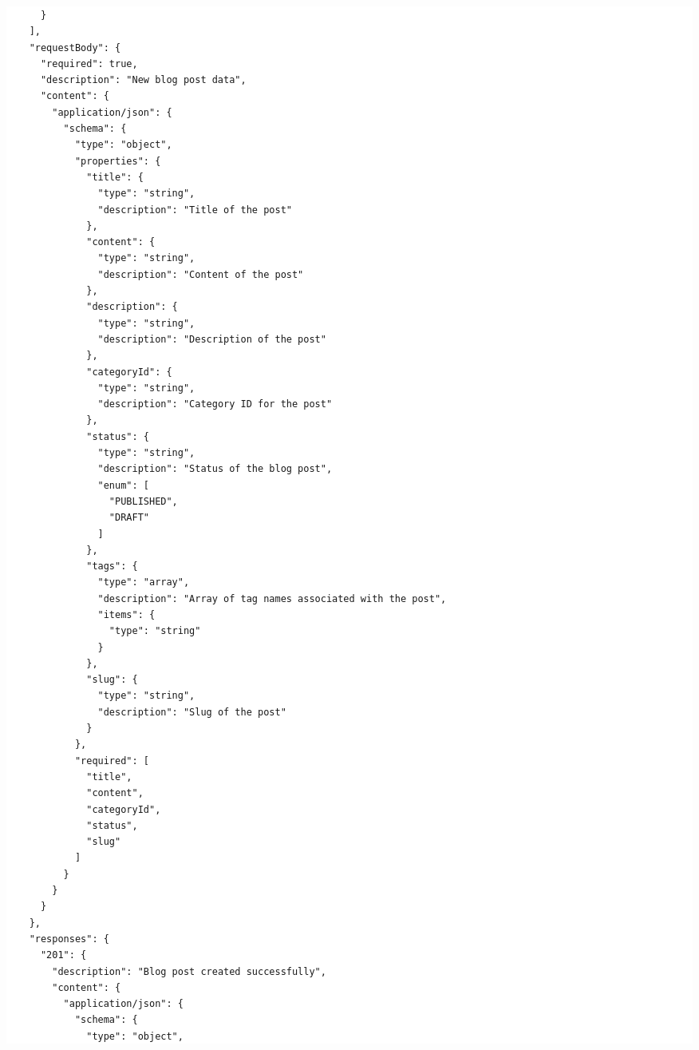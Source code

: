           }
        ],
        "requestBody": {
          "required": true,
          "description": "New blog post data",
          "content": {
            "application/json": {
              "schema": {
                "type": "object",
                "properties": {
                  "title": {
                    "type": "string",
                    "description": "Title of the post"
                  },
                  "content": {
                    "type": "string",
                    "description": "Content of the post"
                  },
                  "description": {
                    "type": "string",
                    "description": "Description of the post"
                  },
                  "categoryId": {
                    "type": "string",
                    "description": "Category ID for the post"
                  },
                  "status": {
                    "type": "string",
                    "description": "Status of the blog post",
                    "enum": [
                      "PUBLISHED",
                      "DRAFT"
                    ]
                  },
                  "tags": {
                    "type": "array",
                    "description": "Array of tag names associated with the post",
                    "items": {
                      "type": "string"
                    }
                  },
                  "slug": {
                    "type": "string",
                    "description": "Slug of the post"
                  }
                },
                "required": [
                  "title",
                  "content",
                  "categoryId",
                  "status",
                  "slug"
                ]
              }
            }
          }
        },
        "responses": {
          "201": {
            "description": "Blog post created successfully",
            "content": {
              "application/json": {
                "schema": {
                  "type": "object",